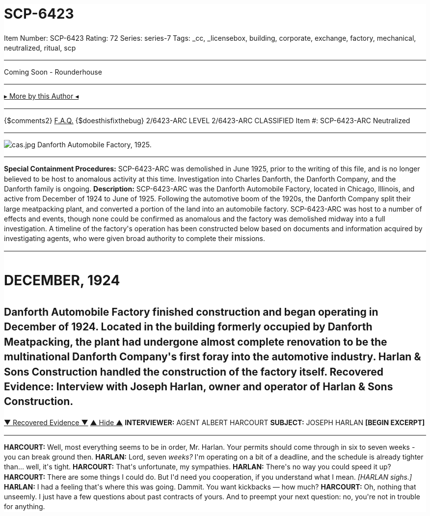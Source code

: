# SCP-6423
Item Number: SCP-6423
Rating: 72
Series: series-7
Tags: _cc, _licensebox, building, corporate, exchange, factory, mechanical, neutralized, ritual, scp

---

Coming Soon - Rounderhouse
* * *
[▸ More by this Author ◂](http://www.scp-wiki.net/rounderhouse-s-author-page)
* * *
{$comments2}
[F.A.Q.](https://scp-wiki.wikidot.com/component:info-ayers)
{$doesthisfixthebug}
2/6423-ARC LEVEL 2/6423-ARC
CLASSIFIED
Item #: SCP-6423-ARC
Neutralized
* * *
![cas.jpg](https://scp-wiki.wdfiles.com/local--files/scp-6423/cas.jpg)
Danforth Automobile Factory, 1925.
* * *
**Special Containment Procedures:** SCP-6423-ARC was demolished in June 1925, prior to the writing of this file, and is no longer believed to be host to anomalous activity at this time. Investigation into Charles Danforth, the Danforth Company, and the Danforth family is ongoing.
**Description:** SCP-6423-ARC was the Danforth Automobile Factory, located in Chicago, Illinois, and active from December of 1924 to June of 1925. Following the automotive boom of the 1920s, the Danforth Company split their large meatpacking plant, and converted a portion of the land into an automobile factory. SCP-6423-ARC was host to a number of effects and events, though none could be confirmed as anomalous and the factory was demolished midway into a full investigation. A timeline of the factory's operation has been constructed below based on documents and information acquired by investigating agents, who were given broad authority to complete their missions.
* * *
# DECEMBER, 1924
Danforth Automobile Factory finished construction and began operating in December of 1924. Located in the building formerly occupied by Danforth Meatpacking, the plant had undergone almost complete renovation to be the multinational Danforth Company's first foray into the automotive industry. Harlan & Sons Construction handled the construction of the factory itself.
Recovered Evidence: Interview with Joseph Harlan, owner and operator of Harlan & Sons Construction.  
---  
[▼ Recovered Evidence ▼](javascript:;)
[▲ Hide ▲](javascript:;)
**INTERVIEWER:** AGENT ALBERT HARCOURT
**SUBJECT:** JOSEPH HARLAN
**[BEGIN EXCERPT]**
* * *
**HARCOURT:** Well, most everything seems to be in order, Mr. Harlan. Your permits should come through in six to seven weeks - you can break ground then.
**HARLAN:** Lord, seven _weeks?_ I'm operating on a bit of a deadline, and the schedule is already tighter than… well, it's tight.
**HARCOURT:** That's unfortunate, my sympathies.
**HARLAN:** There's no way you could speed it up?
**HARCOURT:** There are some things I could do. But I'd need you cooperation, if you understand what I mean.
_[HARLAN sighs.]_
**HARLAN:** I had a feeling that's where this was going. Dammit. You want kickbacks — how much?
**HARCOURT:** Oh, nothing that unseemly. I just have a few questions about past contracts of yours. And to preempt your next question: no, you're not in trouble for anything.